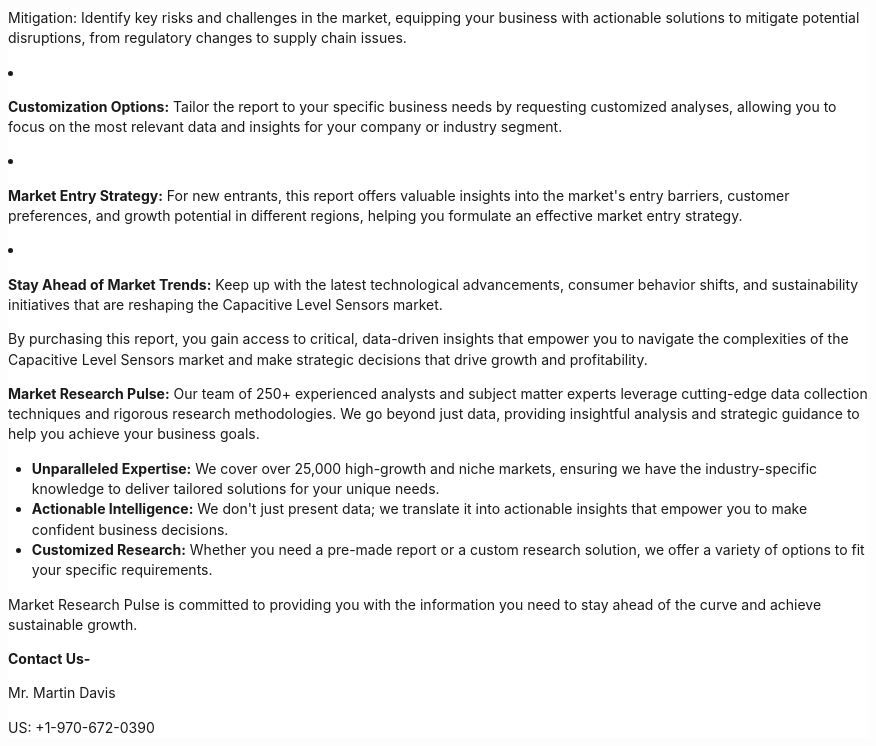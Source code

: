 Mitigation:</strong> Identify key risks and challenges in the market, equipping your business with actionable solutions to mitigate potential disruptions, from regulatory changes to supply chain issues.</p></li><li><p><strong>Customization Options:</strong> Tailor the report to your specific business needs by requesting customized analyses, allowing you to focus on the most relevant data and insights for your company or industry segment.</p></li><li><p><strong>Market Entry Strategy:</strong> For new entrants, this report offers valuable insights into the market's entry barriers, customer preferences, and growth potential in different regions, helping you formulate an effective market entry strategy.</p></li><li><p><strong>Stay Ahead of Market Trends:</strong> Keep up with the latest technological advancements, consumer behavior shifts, and sustainability initiatives that are reshaping the Capacitive Level Sensors market.</p></li></ol><p>By purchasing this report, you gain access to critical, data-driven insights that empower you to navigate the complexities of the Capacitive Level Sensors market and make strategic decisions that drive growth and profitability.</p><p><strong>Market Research Pulse:</strong>&nbsp;Our team of 250+ experienced analysts and subject matter experts leverage cutting-edge data collection techniques and rigorous research methodologies. We go beyond just data, providing insightful analysis and strategic guidance to help you achieve your business goals.</p><ul><li><strong>Unparalleled Expertise:</strong>&nbsp;We cover over 25,000 high-growth and niche markets, ensuring we have the industry-specific knowledge to deliver tailored solutions for your unique needs.</li><li><strong>Actionable Intelligence:</strong>&nbsp;We don't just present data; we translate it into actionable insights that empower you to make confident business decisions.</li><li><strong>Customized Research:</strong>&nbsp;Whether you need a pre-made report or a custom research solution, we offer a variety of options to fit your specific requirements.</li></ul><p>Market Research Pulse is committed to providing you with the information you need to stay ahead of the curve and achieve sustainable growth.</p><p><strong>Contact Us-</strong></p><p>Mr. Martin Davis</p><p>US: +1-970-672-0390</p>